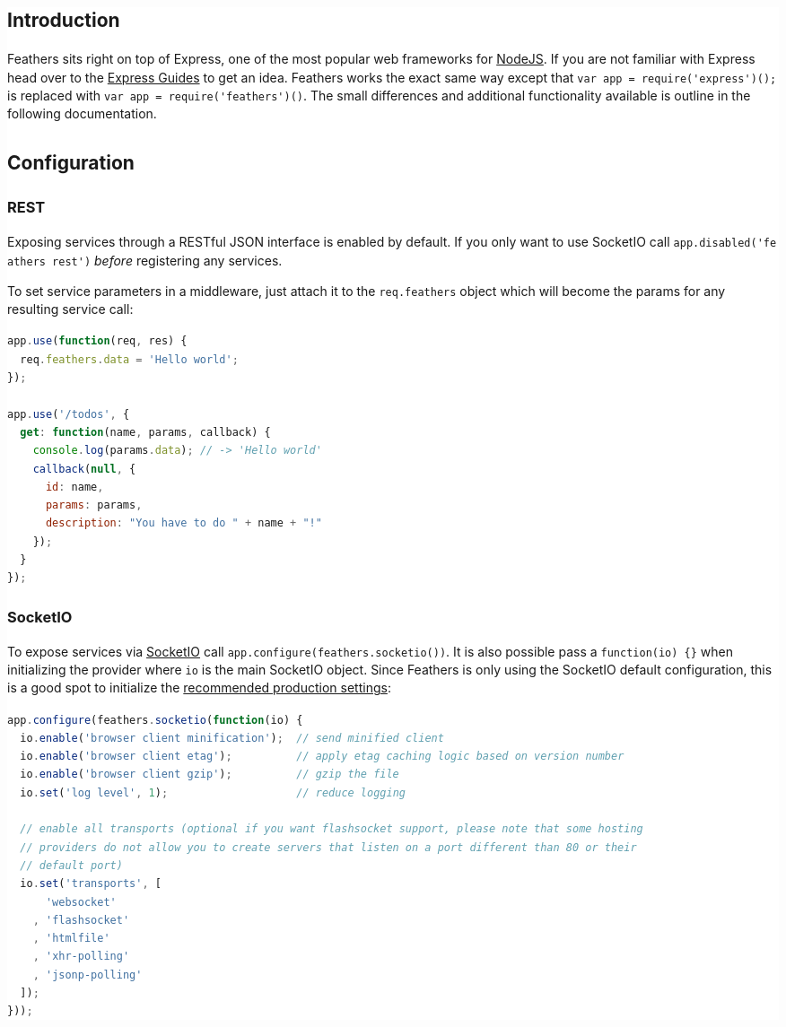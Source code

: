## Introduction

Feathers sits right on top of Express, one of the most popular web frameworks for [NodeJS](http://nodejs.org/). If you are not familiar with Express head over to the [Express Guides](http://expressjs.com/guide.html) to get an idea. Feathers works the exact same way except that `var app = require('express')();` is replaced with `var app = require('feathers')()`. The small differences and additional functionality available is outline in the following documentation.

## Configuration

### REST

Exposing services through a RESTful JSON interface is enabled by default. If you only want to use SocketIO call `app.disabled('feathers rest')` _before_ registering any services.

To set service parameters in a middleware, just attach it to the `req.feathers` object which will become the params for any resulting service call:

```js
app.use(function(req, res) {
  req.feathers.data = 'Hello world';
});

app.use('/todos', {
  get: function(name, params, callback) {
    console.log(params.data); // -> 'Hello world'
    callback(null, {
      id: name,
      params: params,
      description: "You have to do " + name + "!"
    });
  }
});
```

### SocketIO

To expose services via [SocketIO](http://socket.io/) call `app.configure(feathers.socketio())`. It is also possible pass a `function(io) {}` when initializing the provider where `io` is the main SocketIO object. Since Feathers is only using the SocketIO default configuration, this is a good spot to initialize the [recommended production settings](https://github.com/LearnBoost/Socket.IO/wiki/Configuring-Socket.IO#recommended-production-settings):

```js
app.configure(feathers.socketio(function(io) {
  io.enable('browser client minification');  // send minified client
  io.enable('browser client etag');          // apply etag caching logic based on version number
  io.enable('browser client gzip');          // gzip the file
  io.set('log level', 1);                    // reduce logging

  // enable all transports (optional if you want flashsocket support, please note that some hosting
  // providers do not allow you to create servers that listen on a port different than 80 or their
  // default port)
  io.set('transports', [
      'websocket'
    , 'flashsocket'
    , 'htmlfile'
    , 'xhr-polling'
    , 'jsonp-polling'
  ]);
}));
```
